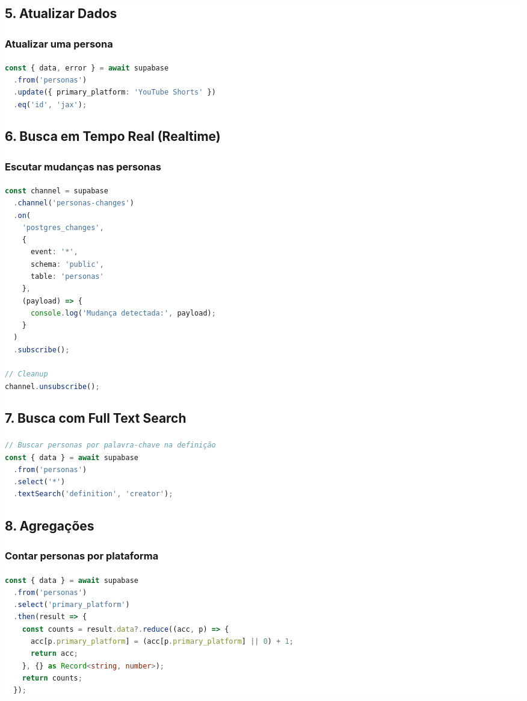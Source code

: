 ## 5. Atualizar Dados

### Atualizar uma persona

```typescript
const { data, error } = await supabase
  .from('personas')
  .update({ primary_platform: 'YouTube Shorts' })
  .eq('id', 'jax');
```

## 6. Busca em Tempo Real (Realtime)

### Escutar mudanças nas personas

```typescript
const channel = supabase
  .channel('personas-changes')
  .on(
    'postgres_changes',
    {
      event: '*',
      schema: 'public',
      table: 'personas'
    },
    (payload) => {
      console.log('Mudança detectada:', payload);
    }
  )
  .subscribe();

// Cleanup
channel.unsubscribe();
```

## 7. Busca com Full Text Search

```typescript
// Buscar personas por palavra-chave na definição
const { data } = await supabase
  .from('personas')
  .select('*')
  .textSearch('definition', 'creator');
```

## 8. Agregações

### Contar personas por plataforma

```typescript
const { data } = await supabase
  .from('personas')
  .select('primary_platform')
  .then(result => {
    const counts = result.data?.reduce((acc, p) => {
      acc[p.primary_platform] = (acc[p.primary_platform] || 0) + 1;
      return acc;
    }, {} as Record<string, number>);
    return counts;
  });
```
